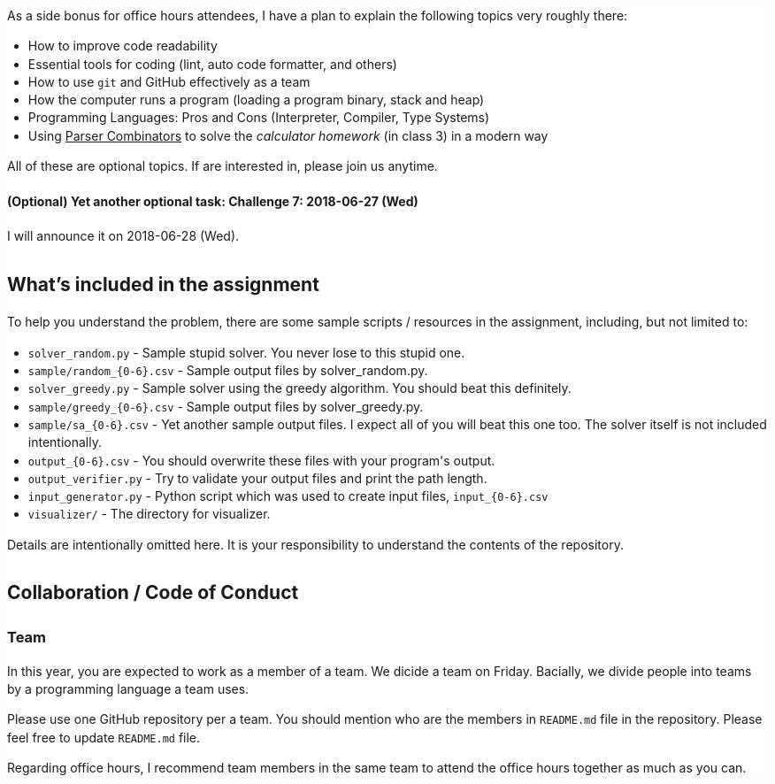 As a side bonus for office hours attendees, I have a plan to explain the
following topics very roughly there:

- How to improve code readability
- Essential tools for coding (lint, auto code formatter, and others)
- How to use `git` and GitHub effectively as a team
- How the computer runs a program (loading a program binary, stack and heap)
- Programming Languages: Pros and Cons (Interpreter, Compiler, Type Systems)
- Using [Parser Combinators](https://en.wikipedia.org/wiki/Parser_combinator) to
  solve the _calculator homework_ (in class 3) in a modern way

All of these are optional topics. If are interested in, please join us anytime.

#### (Optional) Yet another optional task: Challenge 7: 2018-06-27 (Wed)

I will announce it on 2018-06-28 (Wed).

## What’s included in the assignment

To help you understand the problem, there are some sample scripts / resources in
the assignment, including, but not limited to:

- `solver_random.py` - Sample stupid solver. You never lose to this stupid one.
- `sample/random_{0-6}.csv` - Sample output files by solver_random.py.
- `solver_greedy.py` - Sample solver using the greedy algorithm. You should beat
  this definitely.
- `sample/greedy_{0-6}.csv` - Sample output files by solver_greedy.py.
- `sample/sa_{0-6}.csv` - Yet another sample output files. I expect all of you
  will beat this one too. The solver itself is not included intentionally.
- `output_{0-6}.csv` - You should overwrite these files with your program's
  output.
- `output_verifier.py` - Try to validate your output files and print the path
  length.
- `input_generator.py` - Python script which was used to create input files,
  `input_{0-6}.csv`
- `visualizer/` - The directory for visualizer.

Details are intentionally omitted here. It is your responsibility to understand
the contents of the repository.

## Collaboration / Code of Conduct

### Team

In this year, you are expected to work as a member of a team. We dicide a team
on Friday. Bacially, we divide people into teams by a programming language a
team uses.

Please use one GitHub repository per a team. You should mention who are the
members in `README.md` file in the repository. Please feel free to update
`README.md` file.

Regarding office hours, I recommend team members in the same team to attend the
office hours together as much as you can.
